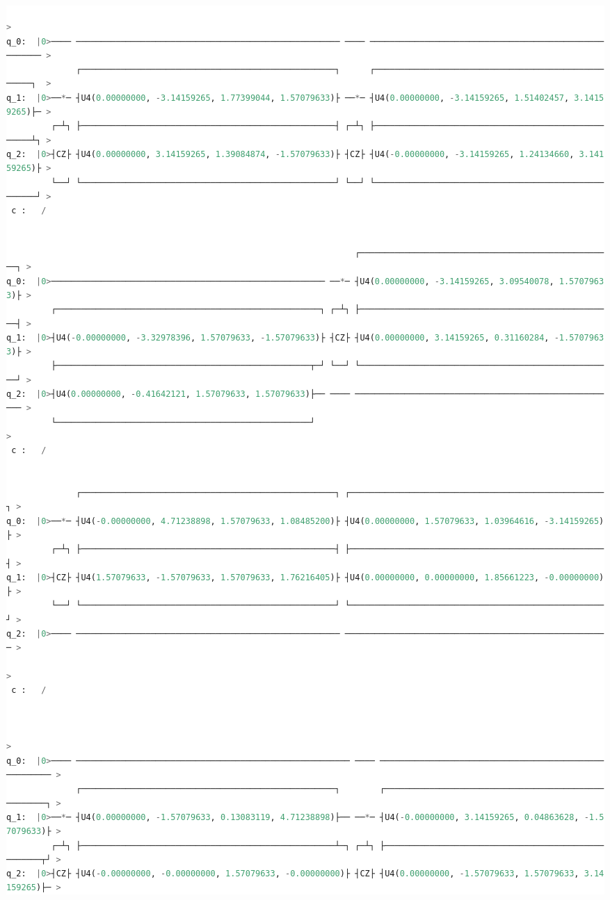 ```python
                                                                                                                                >
q_0:  |0>──── ───────────────────────────────────────────────────── ──── ────────────────────────────────────────────────────── >
              ┌───────────────────────────────────────────────────┐      ┌───────────────────────────────────────────────────┐  >
q_1:  |0>──*─ ┤U4(0.00000000, -3.14159265, 1.77399044, 1.57079633)├ ──*─ ┤U4(0.00000000, -3.14159265, 1.51402457, 3.14159265)├─ >
         ┌─┴┐ ├───────────────────────────────────────────────────┤ ┌─┴┐ ├───────────────────────────────────────────────────┴┐ >
q_2:  |0>┤CZ├ ┤U4(0.00000000, 3.14159265, 1.39084874, -1.57079633)├ ┤CZ├ ┤U4(-0.00000000, -3.14159265, 1.24134660, 3.14159265)├ >
         └──┘ └───────────────────────────────────────────────────┘ └──┘ └────────────────────────────────────────────────────┘ >
 c :   / 
         

                                                                      ┌───────────────────────────────────────────────────┐ >
q_0:  |0>─────────────────────────────────────────────────────── ──*─ ┤U4(0.00000000, -3.14159265, 3.09540078, 1.57079633)├ >
         ┌─────────────────────────────────────────────────────┐ ┌─┴┐ ├───────────────────────────────────────────────────┤ >
q_1:  |0>┤U4(-0.00000000, -3.32978396, 1.57079633, -1.57079633)├ ┤CZ├ ┤U4(0.00000000, 3.14159265, 0.31160284, -1.57079633)├ >
         ├───────────────────────────────────────────────────┬─┘ └──┘ └───────────────────────────────────────────────────┘ >
q_2:  |0>┤U4(0.00000000, -0.41642121, 1.57079633, 1.57079633)├── ──── ───────────────────────────────────────────────────── >
         └───────────────────────────────────────────────────┘                                                              >
 c :   / 
         

              ┌───────────────────────────────────────────────────┐ ┌───────────────────────────────────────────────────┐ >
q_0:  |0>──*─ ┤U4(-0.00000000, 4.71238898, 1.57079633, 1.08485200)├ ┤U4(0.00000000, 1.57079633, 1.03964616, -3.14159265)├ >
         ┌─┴┐ ├───────────────────────────────────────────────────┤ ├───────────────────────────────────────────────────┤ >
q_1:  |0>┤CZ├ ┤U4(1.57079633, -1.57079633, 1.57079633, 1.76216405)├ ┤U4(0.00000000, 0.00000000, 1.85661223, -0.00000000)├ >
         └──┘ └───────────────────────────────────────────────────┘ └───────────────────────────────────────────────────┘ >
q_2:  |0>──── ───────────────────────────────────────────────────── ───────────────────────────────────────────────────── >
                                                                                                                          >
 c :   / 
         

                                                                                                                                  >
q_0:  |0>──── ─────────────────────────────────────────────────────── ──── ────────────────────────────────────────────────────── >
              ┌───────────────────────────────────────────────────┐        ┌────────────────────────────────────────────────────┐ >
q_1:  |0>──*─ ┤U4(0.00000000, -1.57079633, 0.13083119, 4.71238898)├── ──*─ ┤U4(-0.00000000, 3.14159265, 0.04863628, -1.57079633)├ >
         ┌─┴┐ ├───────────────────────────────────────────────────┴─┐ ┌─┴┐ ├───────────────────────────────────────────────────┬┘ >
q_2:  |0>┤CZ├ ┤U4(-0.00000000, -0.00000000, 1.57079633, -0.00000000)├ ┤CZ├ ┤U4(0.00000000, -1.57079633, 1.57079633, 3.14159265)├─ >
```